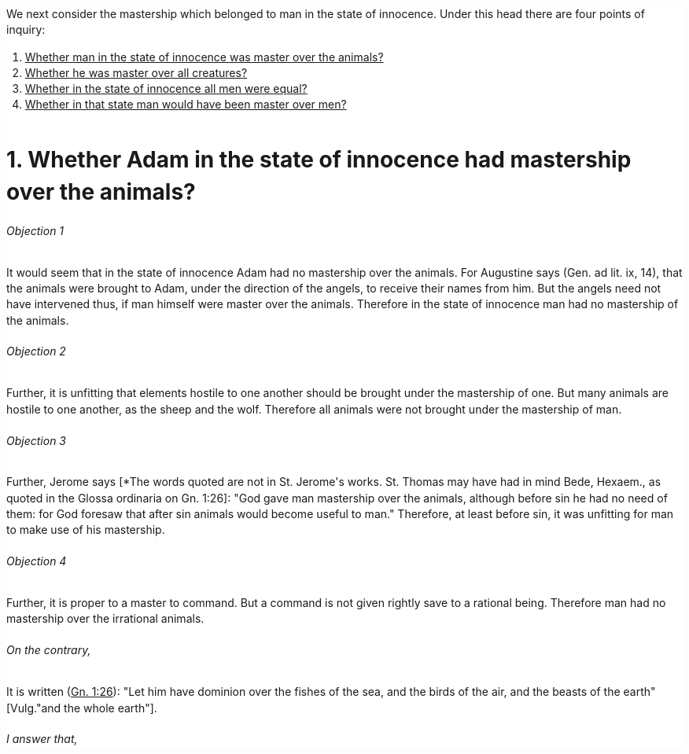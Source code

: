 We next consider the mastership which belonged to man in the state of innocence. Under this head there are four points of inquiry:  

1. [ Whether man in the state of innocence was master over the animals?](#1.%20Whether%20Adam%20in%20the%20state%20of%20innocence%20had%20mastership%20over%20the%20animals?)
2. [ Whether he was master over all creatures?](#2.%20Whether%20man%20had%20mastership%20over%20all%20other%20creatures?)
3. [ Whether in the state of innocence all men were equal?](#3.%20Whether%20men%20were%20equal%20in%20the%20state%20of%20innocence?)
4. [ Whether in that state man would have been master over men?](#4.%20Whether%20in%20the%20state%20of%20innocence%20man%20would%20have%20been%20master%20over%20man?)



# 1. Whether Adam in the state of innocence had mastership over the animals? 

###### Objection 1
It would seem that in the state of innocence Adam had no mastership over the animals. For Augustine says (Gen. ad lit. ix, 14), that the animals were brought to Adam, under the direction of the angels, to receive their names from him. But the angels need not have intervened thus, if man himself were master over the animals. Therefore in the state of innocence man had no mastership of the animals.  

###### Objection 2
Further, it is unfitting that elements hostile to one another should be brought under the mastership of one. But many animals are hostile to one another, as the sheep and the wolf. Therefore all animals were not brought under the mastership of man.  

###### Objection 3
Further, Jerome says \[\*The words quoted are not in St. Jerome's works. St. Thomas may have had in mind Bede, Hexaem., as quoted in the Glossa ordinaria on Gn. 1:26\]: "God gave man mastership over the animals, although before sin he had no need of them: for God foresaw that after sin animals would become useful to man." Therefore, at least before sin, it was unfitting for man to make use of his mastership.  

###### Objection 4
Further, it is proper to a master to command. But a command is not given rightly save to a rational being. Therefore man had no mastership over the irrational animals.  

###### On the contrary,
It is written ([Gn. 1:26](http://bible.gospelcom.net/bible?Gn++1:26)): "Let him have dominion over the fishes of the sea, and the birds of the air, and the beasts of the earth" \[Vulg."and the whole earth"\].  

###### I answer that,